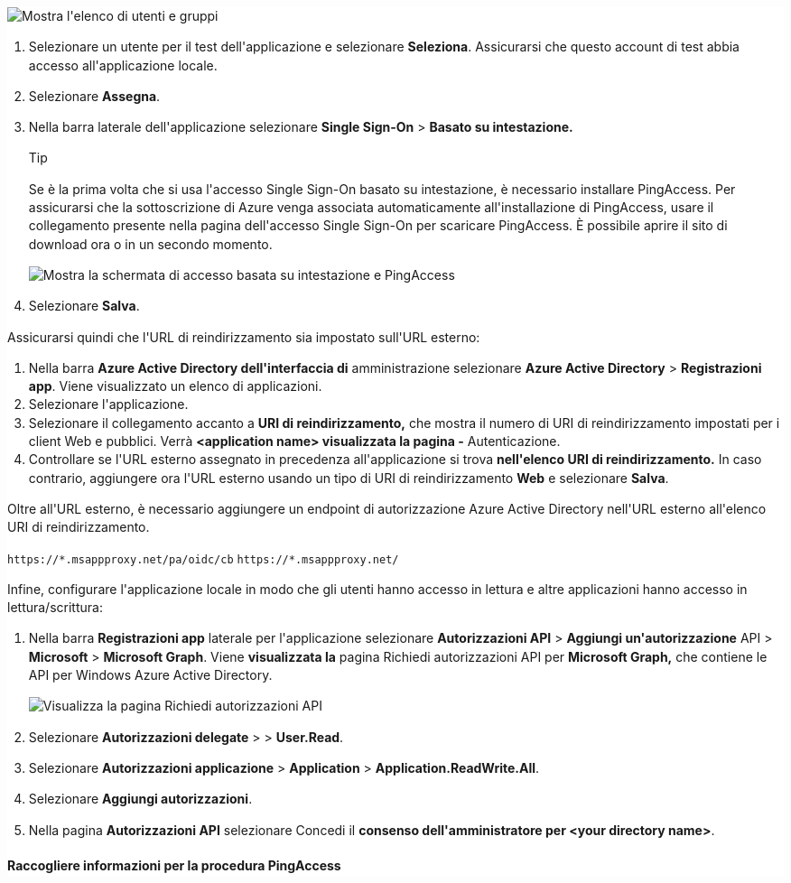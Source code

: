   ![Mostra l'elenco di utenti e gruppi](./media/application-proxy-configure-single-sign-on-with-ping-access/users-and-groups.png)

1. Selezionare un utente per il test dell'applicazione e selezionare **Seleziona**. Assicurarsi che questo account di test abbia accesso all'applicazione locale.
1. Selezionare **Assegna**.
1. Nella barra laterale dell'applicazione selezionare **Single Sign-On**  >  **Basato su intestazione.**

   > [!TIP]
   > Se è la prima volta che si usa l'accesso Single Sign-On basato su intestazione, è necessario installare PingAccess. Per assicurarsi che la sottoscrizione di Azure venga associata automaticamente all'installazione di PingAccess, usare il collegamento presente nella pagina dell'accesso Single Sign-On per scaricare PingAccess. È possibile aprire il sito di download ora o in un secondo momento.

   ![Mostra la schermata di accesso basata su intestazione e PingAccess](./media/application-proxy-configure-single-sign-on-with-ping-access/sso-header.png)

1. Selezionare **Salva**.

Assicurarsi quindi che l'URL di reindirizzamento sia impostato sull'URL esterno:

1. Nella barra **Azure Active Directory dell'interfaccia di** amministrazione selezionare **Azure Active Directory**  >  **Registrazioni app**. Viene visualizzato un elenco di applicazioni.
1. Selezionare l'applicazione.
1. Selezionare il collegamento accanto a **URI di reindirizzamento,** che mostra il numero di URI di reindirizzamento impostati per i client Web e pubblici. Verrà **\<application name> visualizzata la pagina -** Autenticazione.
1. Controllare se l'URL esterno assegnato in precedenza all'applicazione si trova **nell'elenco URI di reindirizzamento.** In caso contrario, aggiungere ora l'URL esterno usando un tipo di URI di reindirizzamento **Web** e selezionare **Salva**.

Oltre all'URL esterno, è necessario aggiungere un endpoint di autorizzazione Azure Active Directory nell'URL esterno all'elenco URI di reindirizzamento.

`https://*.msappproxy.net/pa/oidc/cb`
`https://*.msappproxy.net/`

Infine, configurare l'applicazione locale in modo che gli utenti hanno accesso in lettura e altre applicazioni hanno accesso in lettura/scrittura:

1. Nella barra **Registrazioni app** laterale per l'applicazione selezionare **Autorizzazioni API**  >  **Aggiungi un'autorizzazione** API  >  **Microsoft**  >  **Microsoft Graph**. Viene **visualizzata la** pagina Richiedi autorizzazioni API per **Microsoft Graph,** che contiene le API per Windows Azure Active Directory.

   ![Visualizza la pagina Richiedi autorizzazioni API](./media/application-proxy-configure-single-sign-on-with-ping-access/required-permissions.png)

1. Selezionare **Autorizzazioni delegate**  >    >  **User.Read**.
1. Selezionare **Autorizzazioni applicazione**  >  **Application**  >  **Application.ReadWrite.All**.
1. Selezionare **Aggiungi autorizzazioni**.
1. Nella pagina **Autorizzazioni API** selezionare Concedi il **consenso dell'amministratore per \<your directory name>**.

#### <a name="collect-information-for-the-pingaccess-steps"></a>Raccogliere informazioni per la procedura PingAccess
